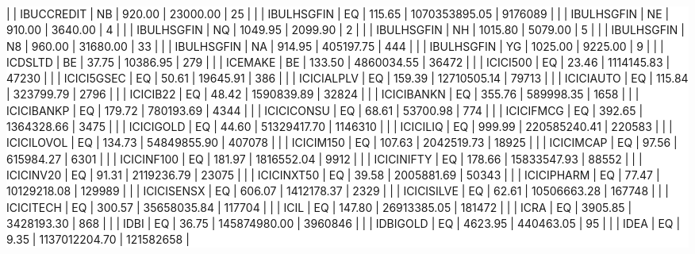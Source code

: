 |  | IBUCCREDIT | NB | 920.00 | 23000.00 | 25 |
|  | IBULHSGFIN | EQ | 115.65 | 1070353895.05 | 9176089 |
|  | IBULHSGFIN | NE | 910.00 | 3640.00 | 4 |
|  | IBULHSGFIN | NQ | 1049.95 | 2099.90 | 2 |
|  | IBULHSGFIN | NH | 1015.80 | 5079.00 | 5 |
|  | IBULHSGFIN | N8 | 960.00 | 31680.00 | 33 |
|  | IBULHSGFIN | NA | 914.95 | 405197.75 | 444 |
|  | IBULHSGFIN | YG | 1025.00 | 9225.00 | 9 |
|  | ICDSLTD | BE | 37.75 | 10386.95 | 279 |
|  | ICEMAKE | BE | 133.50 | 4860034.55 | 36472 |
|  | ICICI500 | EQ | 23.46 | 1114145.83 | 47230 |
|  | ICICI5GSEC | EQ | 50.61 | 19645.91 | 386 |
|  | ICICIALPLV | EQ | 159.39 | 12710505.14 | 79713 |
|  | ICICIAUTO | EQ | 115.84 | 323799.79 | 2796 |
|  | ICICIB22 | EQ | 48.42 | 1590839.89 | 32824 |
|  | ICICIBANKN | EQ | 355.76 | 589998.35 | 1658 |
|  | ICICIBANKP | EQ | 179.72 | 780193.69 | 4344 |
|  | ICICICONSU | EQ | 68.61 | 53700.98 | 774 |
|  | ICICIFMCG | EQ | 392.65 | 1364328.66 | 3475 |
|  | ICICIGOLD | EQ | 44.60 | 51329417.70 | 1146310 |
|  | ICICILIQ | EQ | 999.99 | 220585240.41 | 220583 |
|  | ICICILOVOL | EQ | 134.73 | 54849855.90 | 407078 |
|  | ICICIM150 | EQ | 107.63 | 2042519.73 | 18925 |
|  | ICICIMCAP | EQ | 97.56 | 615984.27 | 6301 |
|  | ICICINF100 | EQ | 181.97 | 1816552.04 | 9912 |
|  | ICICINIFTY | EQ | 178.66 | 15833547.93 | 88552 |
|  | ICICINV20 | EQ | 91.31 | 2119236.79 | 23075 |
|  | ICICINXT50 | EQ | 39.58 | 2005881.69 | 50343 |
|  | ICICIPHARM | EQ | 77.47 | 10129218.08 | 129989 |
|  | ICICISENSX | EQ | 606.07 | 1412178.37 | 2329 |
|  | ICICISILVE | EQ | 62.61 | 10506663.28 | 167748 |
|  | ICICITECH | EQ | 300.57 | 35658035.84 | 117704 |
|  | ICIL | EQ | 147.80 | 26913385.05 | 181472 |
|  | ICRA | EQ | 3905.85 | 3428193.30 | 868 |
|  | IDBI | EQ | 36.75 | 145874980.00 | 3960846 |
|  | IDBIGOLD | EQ | 4623.95 | 440463.05 | 95 |
|  | IDEA | EQ | 9.35 | 1137012204.70 | 121582658 |